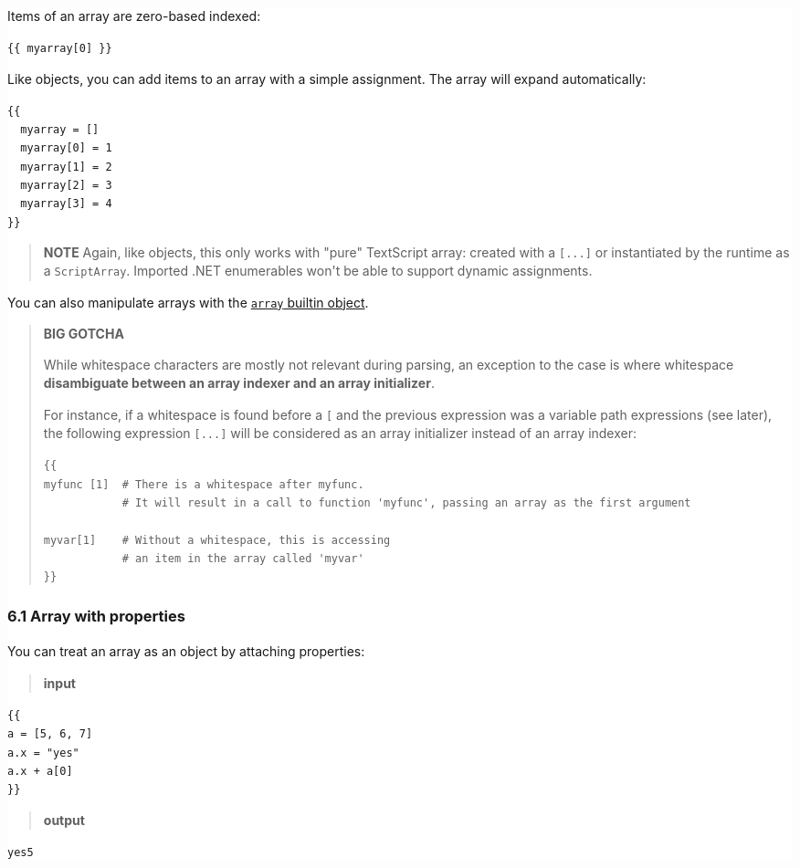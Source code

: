 Items of an array are zero-based indexed:

`{{ myarray[0] }}`

Like objects, you can add items to an array with a simple assignment. The array will expand automatically:

```
{{
  myarray = [] 
  myarray[0] = 1 
  myarray[1] = 2 
  myarray[2] = 3 
  myarray[3] = 4 
}}
``` 

> **NOTE**
> Again, like objects, this only works with "pure" TextScript array: created with a `[...]` or instantiated by the runtime as a `ScriptArray`.
> Imported .NET enumerables won't be able to support dynamic assignments.

You can also manipulate arrays with the [`array` builtin object](#array-builtin).

> **BIG GOTCHA**
> 
> While whitespace characters are mostly not relevant during parsing, an exception to the case is where whitespace **disambiguate between an array indexer and an array initializer**.
>  
> For instance, if a whitespace is found before a `[` and the previous expression was a variable path expressions (see later), the following expression `[...]` will be considered as 
> an array initializer instead of an array indexer:
> 
> ```
> {{
> myfunc [1]  # There is a whitespace after myfunc. 
>             # It will result in a call to function 'myfunc', passing an array as the first argument
> 
> myvar[1]    # Without a whitespace, this is accessing 
>             # an item in the array called 'myvar'
> }}    
> ```


### 6.1 Array with properties

You can treat an array as an object by attaching properties:

> **input**
```template-text
{{
a = [5, 6, 7]
a.x = "yes"
a.x + a[0]
}}
```
> **output**
```html
yes5
```
